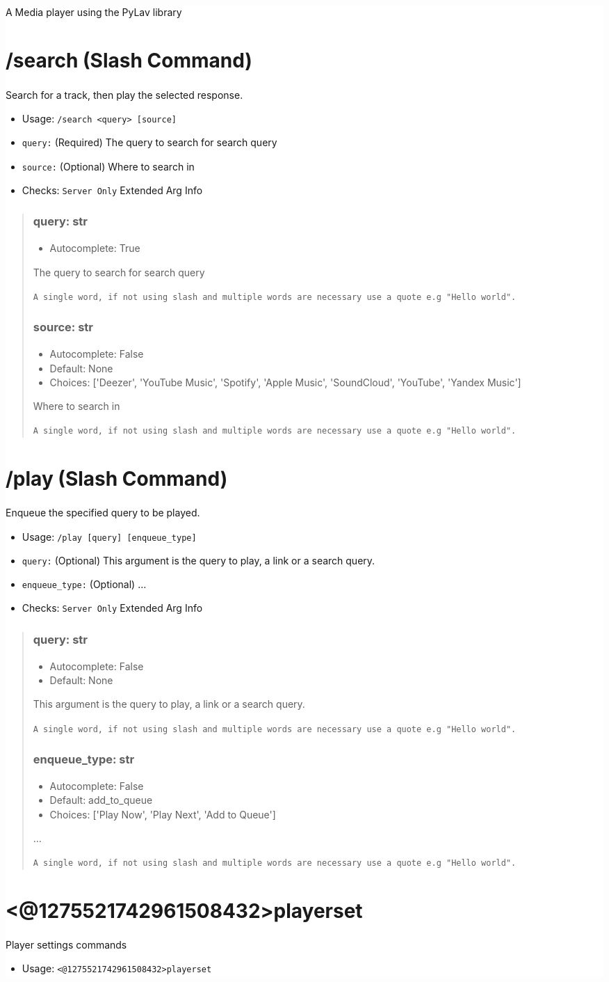 A Media player using the PyLav library

# /search (Slash Command)
Search for a track, then play the selected response.<br/>
 - Usage: `/search <query> [source]`
 - `query:` (Required) The query to search for search query
 - `source:` (Optional) Where to search in

 - Checks: `Server Only`
Extended Arg Info
> ### query: str
> - Autocomplete: True
> 
> The query to search for search query
> 
> ```
> A single word, if not using slash and multiple words are necessary use a quote e.g "Hello world".
> ```
> ### source: str
> - Autocomplete: False
> - Default: None
> - Choices: ['Deezer', 'YouTube Music', 'Spotify', 'Apple Music', 'SoundCloud', 'YouTube', 'Yandex Music']
> 
> Where to search in
> 
> ```
> A single word, if not using slash and multiple words are necessary use a quote e.g "Hello world".
> ```
# /play (Slash Command)
Enqueue the specified query to be played.<br/>
 - Usage: `/play [query] [enqueue_type]`
 - `query:` (Optional) This argument is the query to play, a link or a search query.
 - `enqueue_type:` (Optional) …

 - Checks: `Server Only`
Extended Arg Info
> ### query: str
> - Autocomplete: False
> - Default: None
> 
> This argument is the query to play, a link or a search query.
> 
> ```
> A single word, if not using slash and multiple words are necessary use a quote e.g "Hello world".
> ```
> ### enqueue_type: str
> - Autocomplete: False
> - Default: add_to_queue
> - Choices: ['Play Now', 'Play Next', 'Add to Queue']
> 
> …
> 
> ```
> A single word, if not using slash and multiple words are necessary use a quote e.g "Hello world".
> ```
# <@1275521742961508432>playerset
Player settings commands<br/>
 - Usage: `<@1275521742961508432>playerset`
